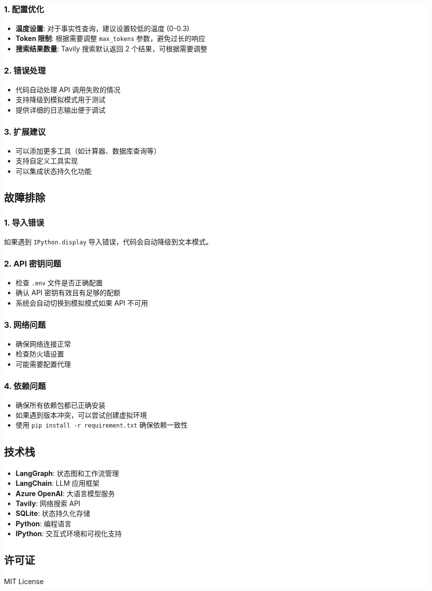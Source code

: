 ### 1. 配置优化
- **温度设置**: 对于事实性查询，建议设置较低的温度 (0-0.3)
- **Token 限制**: 根据需要调整 `max_tokens` 参数，避免过长的响应
- **搜索结果数量**: Tavily 搜索默认返回 2 个结果，可根据需要调整

### 2. 错误处理
- 代码自动处理 API 调用失败的情况
- 支持降级到模拟模式用于测试
- 提供详细的日志输出便于调试

### 3. 扩展建议
- 可以添加更多工具（如计算器、数据库查询等）
- 支持自定义工具实现
- 可以集成状态持久化功能

## 故障排除

### 1. 导入错误
如果遇到 `IPython.display` 导入错误，代码会自动降级到文本模式。

### 2. API 密钥问题
- 检查 `.env` 文件是否正确配置
- 确认 API 密钥有效且有足够的配额
- 系统会自动切换到模拟模式如果 API 不可用

### 3. 网络问题
- 确保网络连接正常
- 检查防火墙设置
- 可能需要配置代理

### 4. 依赖问题
- 确保所有依赖包都已正确安装
- 如果遇到版本冲突，可以尝试创建虚拟环境
- 使用 `pip install -r requirement.txt` 确保依赖一致性

## 技术栈

- **LangGraph**: 状态图和工作流管理
- **LangChain**: LLM 应用框架
- **Azure OpenAI**: 大语言模型服务
- **Tavily**: 网络搜索 API
- **SQLite**: 状态持久化存储
- **Python**: 编程语言
- **IPython**: 交互式环境和可视化支持

## 许可证

MIT License
